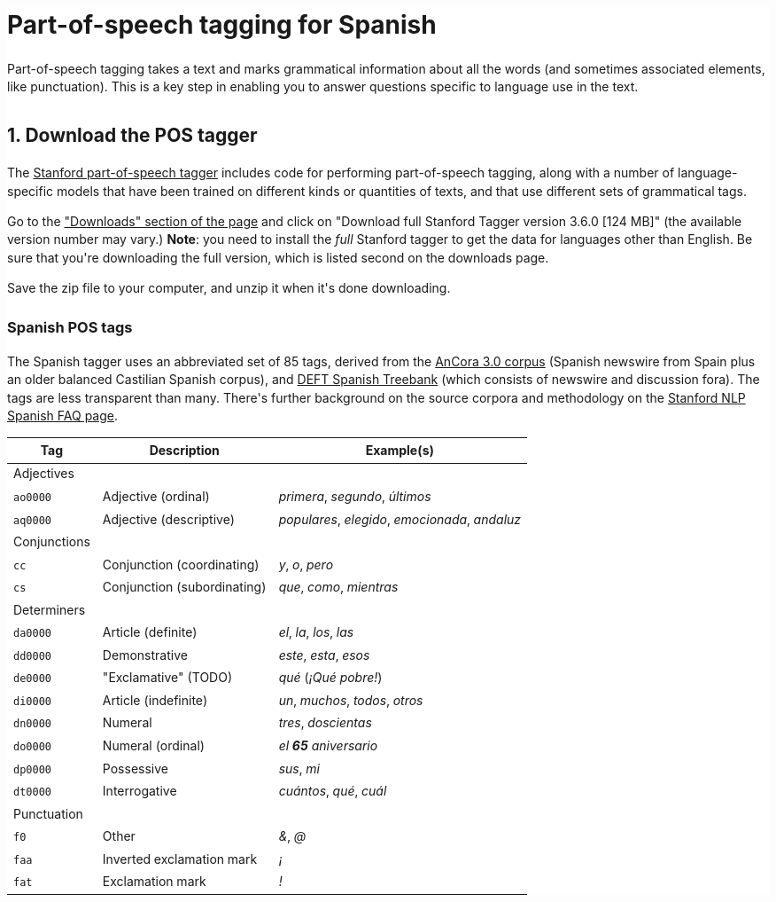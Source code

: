# Part-of-speech tagging for Spanish
Part-of-speech tagging takes a text and marks grammatical information about all the words (and sometimes associated elements, like punctuation). This is a key step in enabling you to answer questions specific to language use in the text.

## 1. Download the POS tagger
The [Stanford part-of-speech tagger](https://nlp.stanford.edu/static/software/tagger.shtml) includes code for performing part-of-speech tagging, along with a number of language-specific models that have been trained on different kinds or quantities of texts, and that use different sets of grammatical tags.

Go to the ["Downloads" section of the page](https://nlp.stanford.edu/static/software/tagger.shtml#Download) and click on "Download full Stanford Tagger version 3.6.0 [124 MB]" (the available version number may vary.) **Note**: you need to install the *full* Stanford tagger to get the data for languages other than English. Be sure that you're downloading the full version, which is listed second on the downloads page.

Save the zip file to your computer, and unzip it when it's done downloading.

### Spanish POS tags
The Spanish tagger uses an abbreviated set of 85 tags, derived from the [AnCora 3.0 corpus](http://clic.ub.edu/corpus/en) (Spanish newswire from Spain plus an older balanced Castilian Spanish corpus), and [DEFT Spanish Treebank](https://catalog.ldc.upenn.edu/LDC2018T01) (which consists of newswire and discussion fora). The tags are less transparent than many. There's further background on the source corpora and methodology on the [Stanford NLP Spanish FAQ page](https://nlp.stanford.edu/software/spanish-faq.shtml).

| Tag | Description | Example(s) |
| --- | --- | --- |
| Adjectives |
| `ao0000` | Adjective (ordinal) | *primera*, *segundo*, *últimos* |
| `aq0000` | Adjective (descriptive) | *populares*, *elegido*, *emocionada*, *andaluz* |
| Conjunctions |
| `cc` | Conjunction (coordinating) | *y*, *o*, *pero* |
| `cs` | Conjunction (subordinating) | *que*, *como*, *mientras* |
| Determiners |
| `da0000` | Article (definite) | *el*, *la*, *los*, *las* |
| `dd0000` | Demonstrative | *este*, *esta*, *esos* |
| `de0000` | "Exclamative" (TODO) | *qué* (*¡Qué pobre!*) |
| `di0000` | Article (indefinite) | *un*, *muchos*, *todos*, *otros* |
| `dn0000` | Numeral | *tres*, *doscientas* |
| `do0000` | Numeral (ordinal) | *el **65** aniversario* |
| `dp0000` | Possessive | *sus*, *mi* |
| `dt0000` | Interrogative | *cuántos*, *qué*, *cuál* |
| Punctuation |
| `f0` | Other | *&*, *@* |
| `faa` | Inverted exclamation mark | *¡* |
| `fat` | Exclamation mark | *!* |